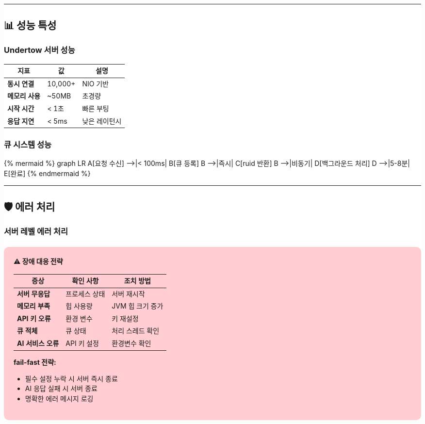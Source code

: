 </div>

---

## 📊 성능 특성

### Undertow 서버 성능

| 지표         | 값       | 설명      |
|------------|---------|---------|
| **동시 연결**  | 10,000+ | NIO 기반  |
| **메모리 사용** | ~50MB   | 초경량     |
| **시작 시간**  | < 1초    | 빠른 부팅   |
| **응답 지연**  | < 5ms   | 낮은 레이턴시 |

### 큐 시스템 성능

{% mermaid %}
graph LR
A[요청 수신] -->|< 100ms| B[큐 등록]
B -->|즉시| C[ruid 반환]
B -->|비동기| D[백그라운드 처리]
D -->|5-8분| E[완료]
{% endmermaid %}

---

## 🛡️ 에러 처리

### 서버 레벨 에러 처리

<div style="background: #ffcdd2; padding: 20px; border-radius: 10px; margin: 20px 0;">
  <h4 style="margin: 0 0 15px 0;">⚠️ 장애 대응 전략</h4>

| 증상            | 확인 사항    | 조치 방법       |
|---------------|----------|-------------|
| **서버 무응답**    | 프로세스 상태  | 서버 재시작      |
| **메모리 부족**    | 힙 사용량    | JVM 힙 크기 증가 |
| **API 키 오류**  | 환경 변수    | 키 재설정       |
| **큐 적체**      | 큐 상태     | 처리 스레드 확인   |
| **AI 서비스 오류** | API 키 설정 | 환경변수 확인     |

**fail-fast 전략:**

- 필수 설정 누락 시 서버 즉시 종료
- AI 응답 실패 시 서버 종료
- 명확한 에러 메시지 로깅
